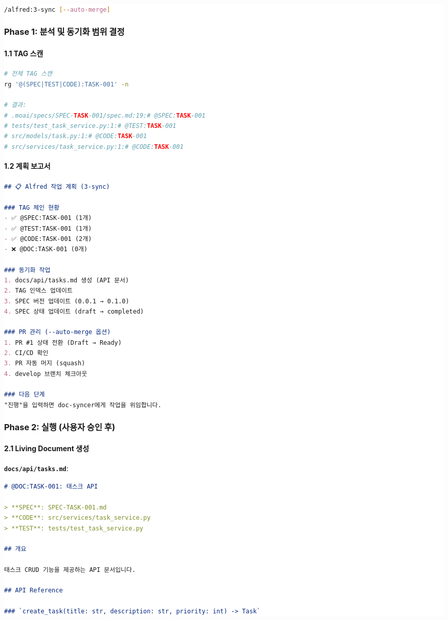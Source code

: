 ```bash
/alfred:3-sync [--auto-merge]
```

### Phase 1: 분석 및 동기화 범위 결정

#### 1.1 TAG 스캔

```bash
# 전체 TAG 스캔
rg '@(SPEC|TEST|CODE):TASK-001' -n

# 결과:
# .moai/specs/SPEC-TASK-001/spec.md:19:# @SPEC:TASK-001
# tests/test_task_service.py:1:# @TEST:TASK-001
# src/models/task.py:1:# @CODE:TASK-001
# src/services/task_service.py:1:# @CODE:TASK-001
```

#### 1.2 계획 보고서

```markdown
## 📋 Alfred 작업 계획 (3-sync)

### TAG 체인 현황
- ✅ @SPEC:TASK-001 (1개)
- ✅ @TEST:TASK-001 (1개)
- ✅ @CODE:TASK-001 (2개)
- ❌ @DOC:TASK-001 (0개)

### 동기화 작업
1. docs/api/tasks.md 생성 (API 문서)
2. TAG 인덱스 업데이트
3. SPEC 버전 업데이트 (0.0.1 → 0.1.0)
4. SPEC 상태 업데이트 (draft → completed)

### PR 관리 (--auto-merge 옵션)
1. PR #1 상태 전환 (Draft → Ready)
2. CI/CD 확인
3. PR 자동 머지 (squash)
4. develop 브랜치 체크아웃

### 다음 단계
"진행"을 입력하면 doc-syncer에게 작업을 위임합니다.
```

### Phase 2: 실행 (사용자 승인 후)

#### 2.1 Living Document 생성

**`docs/api/tasks.md`**:

```markdown
# @DOC:TASK-001: 태스크 API

> **SPEC**: SPEC-TASK-001.md
> **CODE**: src/services/task_service.py
> **TEST**: tests/test_task_service.py

## 개요

태스크 CRUD 기능을 제공하는 API 문서입니다.

## API Reference

### `create_task(title: str, description: str, priority: int) -> Task`
```